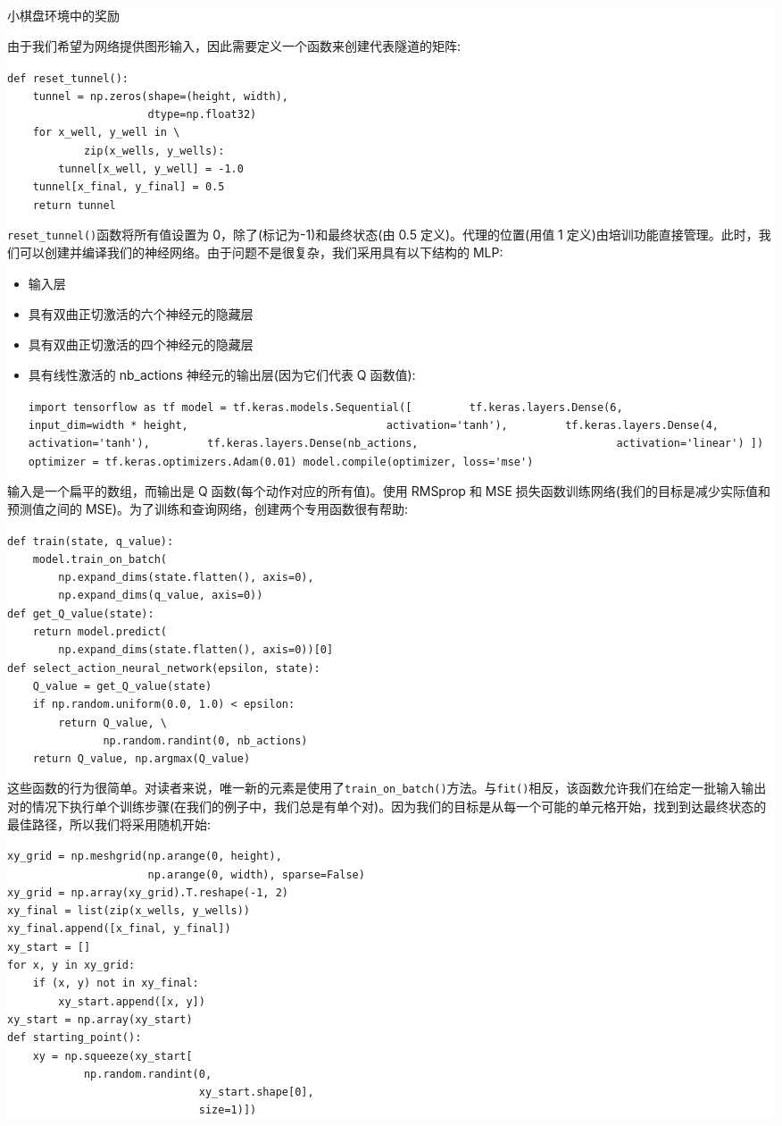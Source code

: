 小棋盘环境中的奖励

由于我们希望为网络提供图形输入，因此需要定义一个函数来创建代表隧道的矩阵:

```
def reset_tunnel():
    tunnel = np.zeros(shape=(height, width), 
                      dtype=np.float32)
    for x_well, y_well in \
            zip(x_wells, y_wells):
        tunnel[x_well, y_well] = -1.0
    tunnel[x_final, y_final] = 0.5
    return tunnel
```

`reset_tunnel()`函数将所有值设置为 0，除了(标记为-1)和最终状态(由 0.5 定义)。代理的位置(用值 1 定义)由培训功能直接管理。此时，我们可以创建并编译我们的神经网络。由于问题不是很复杂，我们采用具有以下结构的 MLP:

*   输入层
*   具有双曲正切激活的六个神经元的隐藏层
*   具有双曲正切激活的四个神经元的隐藏层
*   具有线性激活的 nb_actions 神经元的输出层(因为它们代表 Q 函数值):

    ```
    import tensorflow as tf model = tf.keras.models.Sequential([         tf.keras.layers.Dense(6,                                input_dim=width * height,                               activation='tanh'),         tf.keras.layers.Dense(4,                               activation='tanh'),         tf.keras.layers.Dense(nb_actions,                               activation='linear') ]) optimizer = tf.keras.optimizers.Adam(0.01) model.compile(optimizer, loss='mse')
    ```

输入是一个扁平的数组，而输出是 Q 函数(每个动作对应的所有值)。使用 RMSprop 和 MSE 损失函数训练网络(我们的目标是减少实际值和预测值之间的 MSE)。为了训练和查询网络，创建两个专用函数很有帮助:

```
def train(state, q_value):
    model.train_on_batch(
        np.expand_dims(state.flatten(), axis=0),
        np.expand_dims(q_value, axis=0))
def get_Q_value(state):
    return model.predict(
        np.expand_dims(state.flatten(), axis=0))[0]
def select_action_neural_network(epsilon, state):
    Q_value = get_Q_value(state)
    if np.random.uniform(0.0, 1.0) < epsilon:
        return Q_value, \
               np.random.randint(0, nb_actions)
    return Q_value, np.argmax(Q_value)
```

这些函数的行为很简单。对读者来说，唯一新的元素是使用了`train_on_batch()`方法。与`fit()`相反，该函数允许我们在给定一批输入输出对的情况下执行单个训练步骤(在我们的例子中，我们总是有单个对)。因为我们的目标是从每一个可能的单元格开始，找到到达最终状态的最佳路径，所以我们将采用随机开始:

```
xy_grid = np.meshgrid(np.arange(0, height),
                      np.arange(0, width), sparse=False)
xy_grid = np.array(xy_grid).T.reshape(-1, 2)
xy_final = list(zip(x_wells, y_wells))
xy_final.append([x_final, y_final])
xy_start = []
for x, y in xy_grid:
    if (x, y) not in xy_final:
        xy_start.append([x, y])
xy_start = np.array(xy_start)
def starting_point():
    xy = np.squeeze(xy_start[
            np.random.randint(0, 
                              xy_start.shape[0], 
                              size=1)])
```